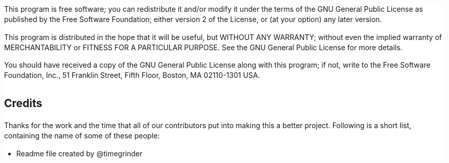 This program is free software; you can redistribute it and/or modify
it under the terms of the GNU General Public License as published by
the Free Software Foundation; either version 2 of the License, or
(at your option) any later version.

This program is distributed in the hope that it will be useful,
but WITHOUT ANY WARRANTY; without even the implied warranty of
MERCHANTABILITY or FITNESS FOR A PARTICULAR PURPOSE.  See the
GNU General Public License for more details.

You should have received a copy of the GNU General Public License along
with this program; if not, write to the Free Software Foundation, Inc.,
51 Franklin Street, Fifth Floor, Boston, MA 02110-1301 USA.


## Credits
Thanks for the work and the time that all of our contributors put into making this a better project. Following is a short list, containing the name of some of these people:

* Readme file created by @timegrinder
